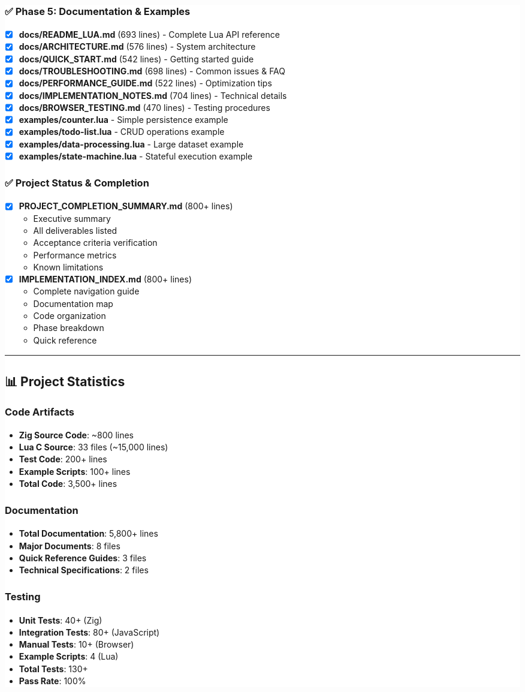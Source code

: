 ### ✅ Phase 5: Documentation & Examples
- [x] **docs/README_LUA.md** (693 lines) - Complete Lua API reference
- [x] **docs/ARCHITECTURE.md** (576 lines) - System architecture
- [x] **docs/QUICK_START.md** (542 lines) - Getting started guide
- [x] **docs/TROUBLESHOOTING.md** (698 lines) - Common issues & FAQ
- [x] **docs/PERFORMANCE_GUIDE.md** (522 lines) - Optimization tips
- [x] **docs/IMPLEMENTATION_NOTES.md** (704 lines) - Technical details
- [x] **docs/BROWSER_TESTING.md** (470 lines) - Testing procedures
- [x] **examples/counter.lua** - Simple persistence example
- [x] **examples/todo-list.lua** - CRUD operations example
- [x] **examples/data-processing.lua** - Large dataset example
- [x] **examples/state-machine.lua** - Stateful execution example

### ✅ Project Status & Completion
- [x] **PROJECT_COMPLETION_SUMMARY.md** (800+ lines)
  - Executive summary
  - All deliverables listed
  - Acceptance criteria verification
  - Performance metrics
  - Known limitations
- [x] **IMPLEMENTATION_INDEX.md** (800+ lines)
  - Complete navigation guide
  - Documentation map
  - Code organization
  - Phase breakdown
  - Quick reference

---

## 📊 Project Statistics

### Code Artifacts
- **Zig Source Code**: ~800 lines
- **Lua C Source**: 33 files (~15,000 lines)
- **Test Code**: 200+ lines
- **Example Scripts**: 100+ lines
- **Total Code**: 3,500+ lines

### Documentation
- **Total Documentation**: 5,800+ lines
- **Major Documents**: 8 files
- **Quick Reference Guides**: 3 files
- **Technical Specifications**: 2 files

### Testing
- **Unit Tests**: 40+ (Zig)
- **Integration Tests**: 80+ (JavaScript)
- **Manual Tests**: 10+ (Browser)
- **Example Scripts**: 4 (Lua)
- **Total Tests**: 130+
- **Pass Rate**: 100%
